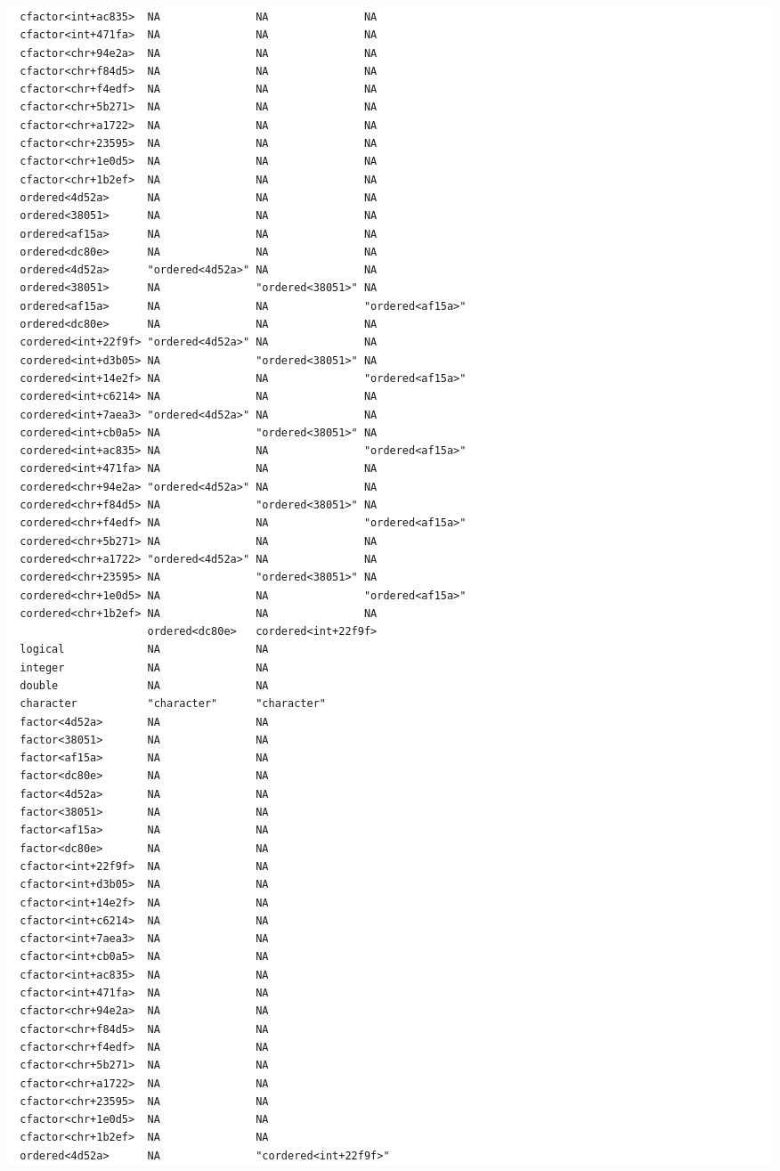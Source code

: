      cfactor<int+ac835>  NA               NA               NA              
      cfactor<int+471fa>  NA               NA               NA              
      cfactor<chr+94e2a>  NA               NA               NA              
      cfactor<chr+f84d5>  NA               NA               NA              
      cfactor<chr+f4edf>  NA               NA               NA              
      cfactor<chr+5b271>  NA               NA               NA              
      cfactor<chr+a1722>  NA               NA               NA              
      cfactor<chr+23595>  NA               NA               NA              
      cfactor<chr+1e0d5>  NA               NA               NA              
      cfactor<chr+1b2ef>  NA               NA               NA              
      ordered<4d52a>      NA               NA               NA              
      ordered<38051>      NA               NA               NA              
      ordered<af15a>      NA               NA               NA              
      ordered<dc80e>      NA               NA               NA              
      ordered<4d52a>      "ordered<4d52a>" NA               NA              
      ordered<38051>      NA               "ordered<38051>" NA              
      ordered<af15a>      NA               NA               "ordered<af15a>"
      ordered<dc80e>      NA               NA               NA              
      cordered<int+22f9f> "ordered<4d52a>" NA               NA              
      cordered<int+d3b05> NA               "ordered<38051>" NA              
      cordered<int+14e2f> NA               NA               "ordered<af15a>"
      cordered<int+c6214> NA               NA               NA              
      cordered<int+7aea3> "ordered<4d52a>" NA               NA              
      cordered<int+cb0a5> NA               "ordered<38051>" NA              
      cordered<int+ac835> NA               NA               "ordered<af15a>"
      cordered<int+471fa> NA               NA               NA              
      cordered<chr+94e2a> "ordered<4d52a>" NA               NA              
      cordered<chr+f84d5> NA               "ordered<38051>" NA              
      cordered<chr+f4edf> NA               NA               "ordered<af15a>"
      cordered<chr+5b271> NA               NA               NA              
      cordered<chr+a1722> "ordered<4d52a>" NA               NA              
      cordered<chr+23595> NA               "ordered<38051>" NA              
      cordered<chr+1e0d5> NA               NA               "ordered<af15a>"
      cordered<chr+1b2ef> NA               NA               NA              
                          ordered<dc80e>   cordered<int+22f9f>  
      logical             NA               NA                   
      integer             NA               NA                   
      double              NA               NA                   
      character           "character"      "character"          
      factor<4d52a>       NA               NA                   
      factor<38051>       NA               NA                   
      factor<af15a>       NA               NA                   
      factor<dc80e>       NA               NA                   
      factor<4d52a>       NA               NA                   
      factor<38051>       NA               NA                   
      factor<af15a>       NA               NA                   
      factor<dc80e>       NA               NA                   
      cfactor<int+22f9f>  NA               NA                   
      cfactor<int+d3b05>  NA               NA                   
      cfactor<int+14e2f>  NA               NA                   
      cfactor<int+c6214>  NA               NA                   
      cfactor<int+7aea3>  NA               NA                   
      cfactor<int+cb0a5>  NA               NA                   
      cfactor<int+ac835>  NA               NA                   
      cfactor<int+471fa>  NA               NA                   
      cfactor<chr+94e2a>  NA               NA                   
      cfactor<chr+f84d5>  NA               NA                   
      cfactor<chr+f4edf>  NA               NA                   
      cfactor<chr+5b271>  NA               NA                   
      cfactor<chr+a1722>  NA               NA                   
      cfactor<chr+23595>  NA               NA                   
      cfactor<chr+1e0d5>  NA               NA                   
      cfactor<chr+1b2ef>  NA               NA                   
      ordered<4d52a>      NA               "cordered<int+22f9f>"